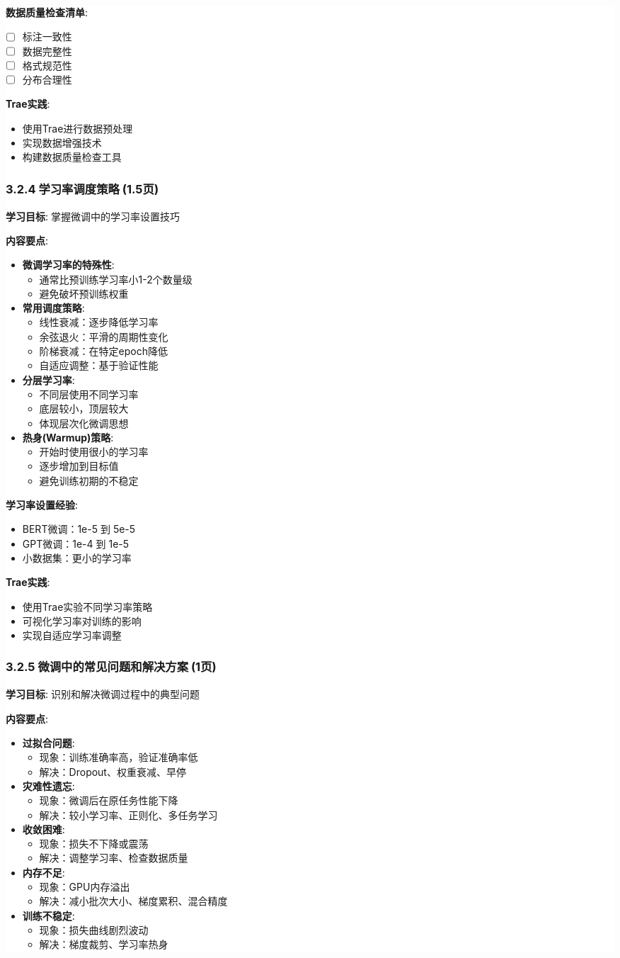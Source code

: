 **数据质量检查清单**:
- [ ] 标注一致性
- [ ] 数据完整性
- [ ] 格式规范性
- [ ] 分布合理性

**Trae实践**:
- 使用Trae进行数据预处理
- 实现数据增强技术
- 构建数据质量检查工具

### 3.2.4 学习率调度策略 (1.5页)
**学习目标**: 掌握微调中的学习率设置技巧

**内容要点**:
- **微调学习率的特殊性**:
  - 通常比预训练学习率小1-2个数量级
  - 避免破坏预训练权重
- **常用调度策略**:
  - 线性衰减：逐步降低学习率
  - 余弦退火：平滑的周期性变化
  - 阶梯衰减：在特定epoch降低
  - 自适应调整：基于验证性能
- **分层学习率**:
  - 不同层使用不同学习率
  - 底层较小，顶层较大
  - 体现层次化微调思想
- **热身(Warmup)策略**:
  - 开始时使用很小的学习率
  - 逐步增加到目标值
  - 避免训练初期的不稳定

**学习率设置经验**:
- BERT微调：1e-5 到 5e-5
- GPT微调：1e-4 到 1e-5
- 小数据集：更小的学习率

**Trae实践**:
- 使用Trae实验不同学习率策略
- 可视化学习率对训练的影响
- 实现自适应学习率调整

### 3.2.5 微调中的常见问题和解决方案 (1页)
**学习目标**: 识别和解决微调过程中的典型问题

**内容要点**:
- **过拟合问题**:
  - 现象：训练准确率高，验证准确率低
  - 解决：Dropout、权重衰减、早停
- **灾难性遗忘**:
  - 现象：微调后在原任务性能下降
  - 解决：较小学习率、正则化、多任务学习
- **收敛困难**:
  - 现象：损失不下降或震荡
  - 解决：调整学习率、检查数据质量
- **内存不足**:
  - 现象：GPU内存溢出
  - 解决：减小批次大小、梯度累积、混合精度
- **训练不稳定**:
  - 现象：损失曲线剧烈波动
  - 解决：梯度裁剪、学习率热身
